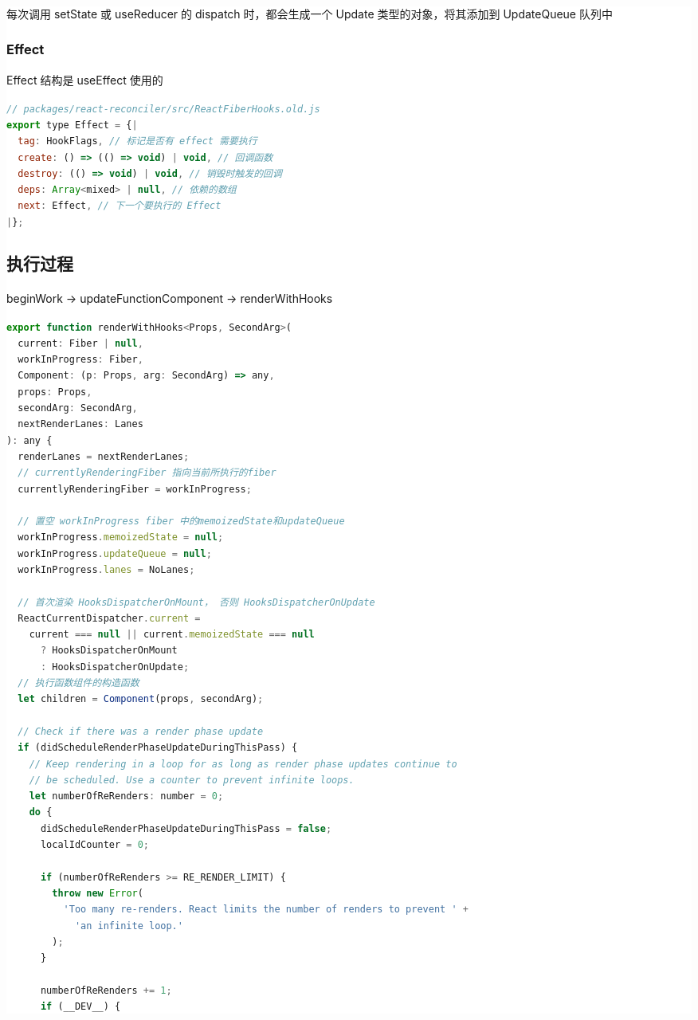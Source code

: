 每次调用 setState 或 useReducer 的 dispatch 时，都会生成一个 Update 类型的对象，将其添加到 UpdateQueue 队列中

### Effect

Effect 结构是 useEffect 使用的

```jsx
// packages/react-reconciler/src/ReactFiberHooks.old.js
export type Effect = {|
  tag: HookFlags, // 标记是否有 effect 需要执行
  create: () => (() => void) | void, // 回调函数
  destroy: (() => void) | void, // 销毁时触发的回调
  deps: Array<mixed> | null, // 依赖的数组
  next: Effect, // 下一个要执行的 Effect
|};
```

## 执行过程

beginWork → updateFunctionComponent → renderWithHooks

```jsx
export function renderWithHooks<Props, SecondArg>(
  current: Fiber | null,
  workInProgress: Fiber,
  Component: (p: Props, arg: SecondArg) => any,
  props: Props,
  secondArg: SecondArg,
  nextRenderLanes: Lanes
): any {
  renderLanes = nextRenderLanes;
  // currentlyRenderingFiber 指向当前所执行的fiber
  currentlyRenderingFiber = workInProgress;

  // 置空 workInProgress fiber 中的memoizedState和updateQueue
  workInProgress.memoizedState = null;
  workInProgress.updateQueue = null;
  workInProgress.lanes = NoLanes;

  // 首次渲染 HooksDispatcherOnMount， 否则 HooksDispatcherOnUpdate
  ReactCurrentDispatcher.current =
    current === null || current.memoizedState === null
      ? HooksDispatcherOnMount
      : HooksDispatcherOnUpdate;
  // 执行函数组件的构造函数
  let children = Component(props, secondArg);

  // Check if there was a render phase update
  if (didScheduleRenderPhaseUpdateDuringThisPass) {
    // Keep rendering in a loop for as long as render phase updates continue to
    // be scheduled. Use a counter to prevent infinite loops.
    let numberOfReRenders: number = 0;
    do {
      didScheduleRenderPhaseUpdateDuringThisPass = false;
      localIdCounter = 0;

      if (numberOfReRenders >= RE_RENDER_LIMIT) {
        throw new Error(
          'Too many re-renders. React limits the number of renders to prevent ' +
            'an infinite loop.'
        );
      }

      numberOfReRenders += 1;
      if (__DEV__) {
```